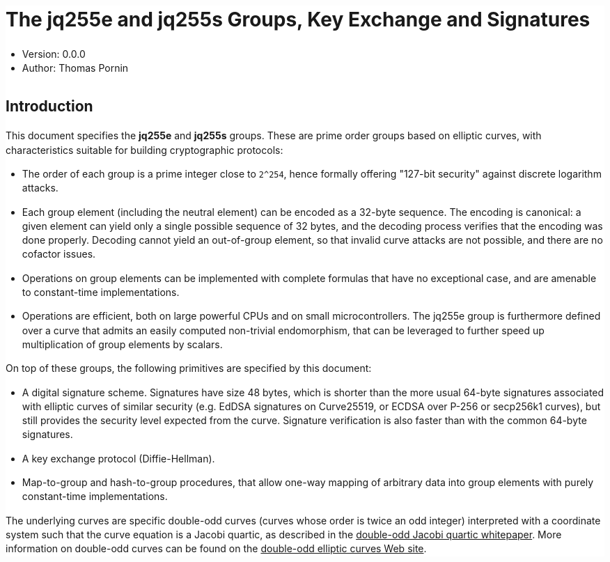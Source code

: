 # The jq255e and jq255s Groups, Key Exchange and Signatures

  - Version: 0.0.0
  - Author: Thomas Pornin

## Introduction

This document specifies the **jq255e** and **jq255s** groups. These are
prime order groups based on elliptic curves, with characteristics
suitable for building cryptographic protocols:

  - The order of each group is a prime integer close to `2^254`, hence
    formally offering "127-bit security" against discrete logarithm
    attacks.

  - Each group element (including the neutral element) can be encoded as
    a 32-byte sequence. The encoding is canonical: a given element can
    yield only a single possible sequence of 32 bytes, and the decoding
    process verifies that the encoding was done properly. Decoding
    cannot yield an out-of-group element, so that invalid curve attacks
    are not possible, and there are no cofactor issues.

  - Operations on group elements can be implemented with complete
    formulas that have no exceptional case, and are amenable to
    constant-time implementations.

  - Operations are efficient, both on large powerful CPUs and on small
    microcontrollers. The jq255e group is furthermore defined over a
    curve that admits an easily computed non-trivial endomorphism, that
    can be leveraged to further speed up multiplication of group
    elements by scalars.

On top of these groups, the following primitives are specified by this
document:

  - A digital signature scheme. Signatures have size 48 bytes, which is
    shorter than the more usual 64-byte signatures associated with
    elliptic curves of similar security (e.g. EdDSA signatures on
    Curve25519, or ECDSA over P-256 or secp256k1 curves), but still
    provides the security level expected from the curve. Signature
    verification is also faster than with the common 64-byte signatures.

  - A key exchange protocol (Diffie-Hellman).

  - Map-to-group and hash-to-group procedures, that allow one-way
    mapping of arbitrary data into group elements with purely
    constant-time implementations.

The underlying curves are specific double-odd curves (curves whose order
is twice an odd integer) interpreted with a coordinate system such that
the curve equation is a Jacobi quartic, as described in the
[double-odd Jacobi quartic whitepaper]. More information on double-odd
curves can be found on the [double-odd elliptic curves Web site].


[double-odd Jacobi quartic whitepaper]: https://eprint.iacr.org/2022/1052
[double-odd elliptic curves Web site]: https://doubleodd.group/
[RFC 2119]: https://www.rfc-editor.org/rfc/rfc2119
[SageMath]: https://www.sagemath.org/
[Legendre/Jacobi symbol]: https://en.wikipedia.org/wiki/Jacobi_symbol
[optimized binary GCD]: https://eprint.iacr.org/2020/972
[double-odd elliptic curves whitepaper]: https://eprint.iacr.org/2020/1558
[BLAKE2]: https://www.rfc-editor.org/rfc/rfc7693.html
[Neven, Smart and Warinschi]: https://www.esat.kuleuven.be/cosic/publications/article-1167.pdf
[noted]: https://eprint.iacr.org/2021/350